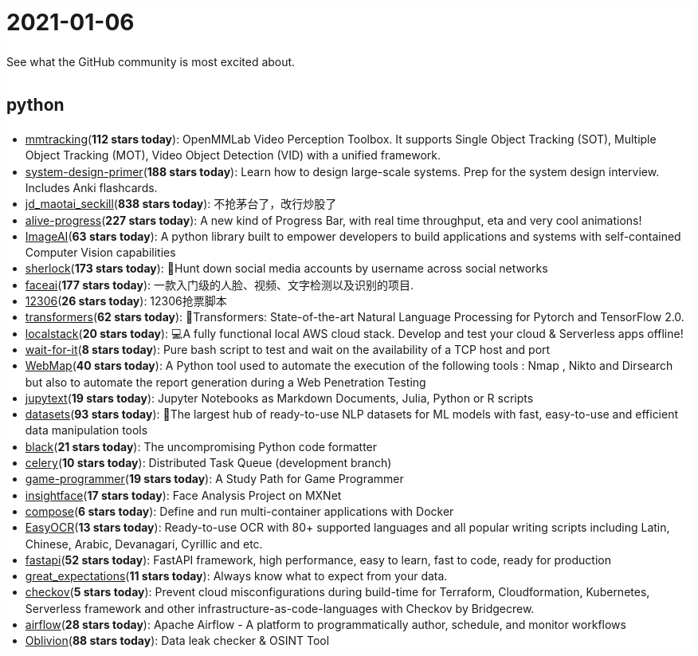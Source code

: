 # 2021-01-06
See what the GitHub community is most excited about.

## python
+ [mmtracking](https://github.com/open-mmlab/mmtracking)(**112 stars today**): OpenMMLab Video Perception Toolbox. It supports Single Object Tracking (SOT), Multiple Object Tracking (MOT), Video Object Detection (VID) with a unified framework.
+ [system-design-primer](https://github.com/donnemartin/system-design-primer)(**188 stars today**): Learn how to design large-scale systems. Prep for the system design interview. Includes Anki flashcards.
+ [jd_maotai_seckill](https://github.com/ChinaVolvocars/jd_maotai_seckill)(**838 stars today**): 不抢茅台了，改行炒股了
+ [alive-progress](https://github.com/rsalmei/alive-progress)(**227 stars today**): A new kind of Progress Bar, with real time throughput, eta and very cool animations!
+ [ImageAI](https://github.com/OlafenwaMoses/ImageAI)(**63 stars today**): A python library built to empower developers to build applications and systems with self-contained Computer Vision capabilities
+ [sherlock](https://github.com/sherlock-project/sherlock)(**173 stars today**): 🔎Hunt down social media accounts by username across social networks
+ [faceai](https://github.com/vipstone/faceai)(**177 stars today**): 一款入门级的人脸、视频、文字检测以及识别的项目.
+ [12306](https://github.com/gzldc/12306)(**26 stars today**): 12306抢票脚本
+ [transformers](https://github.com/huggingface/transformers)(**62 stars today**): 🤗Transformers: State-of-the-art Natural Language Processing for Pytorch and TensorFlow 2.0.
+ [localstack](https://github.com/localstack/localstack)(**20 stars today**): 💻A fully functional local AWS cloud stack. Develop and test your cloud & Serverless apps offline!
+ [wait-for-it](https://github.com/vishnubob/wait-for-it)(**8 stars today**): Pure bash script to test and wait on the availability of a TCP host and port
+ [WebMap](https://github.com/Anteste/WebMap)(**40 stars today**): A Python tool used to automate the execution of the following tools : Nmap , Nikto and Dirsearch but also to automate the report generation during a Web Penetration Testing
+ [jupytext](https://github.com/mwouts/jupytext)(**19 stars today**): Jupyter Notebooks as Markdown Documents, Julia, Python or R scripts
+ [datasets](https://github.com/huggingface/datasets)(**93 stars today**): 🤗The largest hub of ready-to-use NLP datasets for ML models with fast, easy-to-use and efficient data manipulation tools
+ [black](https://github.com/psf/black)(**21 stars today**): The uncompromising Python code formatter
+ [celery](https://github.com/celery/celery)(**10 stars today**): Distributed Task Queue (development branch)
+ [game-programmer](https://github.com/miloyip/game-programmer)(**19 stars today**): A Study Path for Game Programmer
+ [insightface](https://github.com/deepinsight/insightface)(**17 stars today**): Face Analysis Project on MXNet
+ [compose](https://github.com/docker/compose)(**6 stars today**): Define and run multi-container applications with Docker
+ [EasyOCR](https://github.com/JaidedAI/EasyOCR)(**13 stars today**): Ready-to-use OCR with 80+ supported languages and all popular writing scripts including Latin, Chinese, Arabic, Devanagari, Cyrillic and etc.
+ [fastapi](https://github.com/tiangolo/fastapi)(**52 stars today**): FastAPI framework, high performance, easy to learn, fast to code, ready for production
+ [great_expectations](https://github.com/great-expectations/great_expectations)(**11 stars today**): Always know what to expect from your data.
+ [checkov](https://github.com/bridgecrewio/checkov)(**5 stars today**): Prevent cloud misconfigurations during build-time for Terraform, Cloudformation, Kubernetes, Serverless framework and other infrastructure-as-code-languages with Checkov by Bridgecrew.
+ [airflow](https://github.com/apache/airflow)(**28 stars today**): Apache Airflow - A platform to programmatically author, schedule, and monitor workflows
+ [Oblivion](https://github.com/loseys/Oblivion)(**88 stars today**): Data leak checker & OSINT Tool
